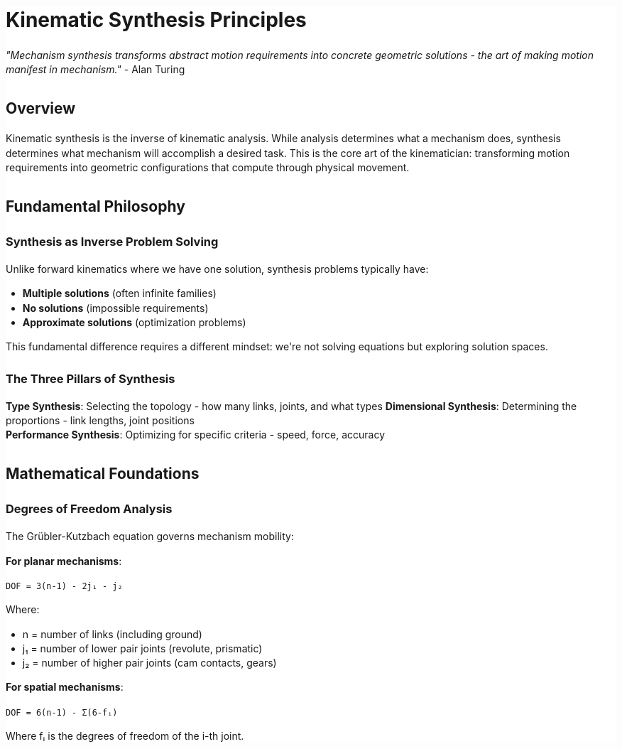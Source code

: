 # Kinematic Synthesis Principles

*"Mechanism synthesis transforms abstract motion requirements into concrete geometric solutions - the art of making motion manifest in mechanism."* - Alan Turing

## Overview

Kinematic synthesis is the inverse of kinematic analysis. While analysis determines what a mechanism does, synthesis determines what mechanism will accomplish a desired task. This is the core art of the kinematician: transforming motion requirements into geometric configurations that compute through physical movement.

## Fundamental Philosophy

### Synthesis as Inverse Problem Solving

Unlike forward kinematics where we have one solution, synthesis problems typically have:
- **Multiple solutions** (often infinite families)
- **No solutions** (impossible requirements)  
- **Approximate solutions** (optimization problems)

This fundamental difference requires a different mindset: we're not solving equations but exploring solution spaces.

### The Three Pillars of Synthesis

**Type Synthesis**: Selecting the topology - how many links, joints, and what types
**Dimensional Synthesis**: Determining the proportions - link lengths, joint positions  
**Performance Synthesis**: Optimizing for specific criteria - speed, force, accuracy

## Mathematical Foundations

### Degrees of Freedom Analysis

The Grübler-Kutzbach equation governs mechanism mobility:

**For planar mechanisms**:
```
DOF = 3(n-1) - 2j₁ - j₂
```

Where:
- n = number of links (including ground)
- j₁ = number of lower pair joints (revolute, prismatic)
- j₂ = number of higher pair joints (cam contacts, gears)

**For spatial mechanisms**:
```
DOF = 6(n-1) - Σ(6-fᵢ)
```

Where fᵢ is the degrees of freedom of the i-th joint.
